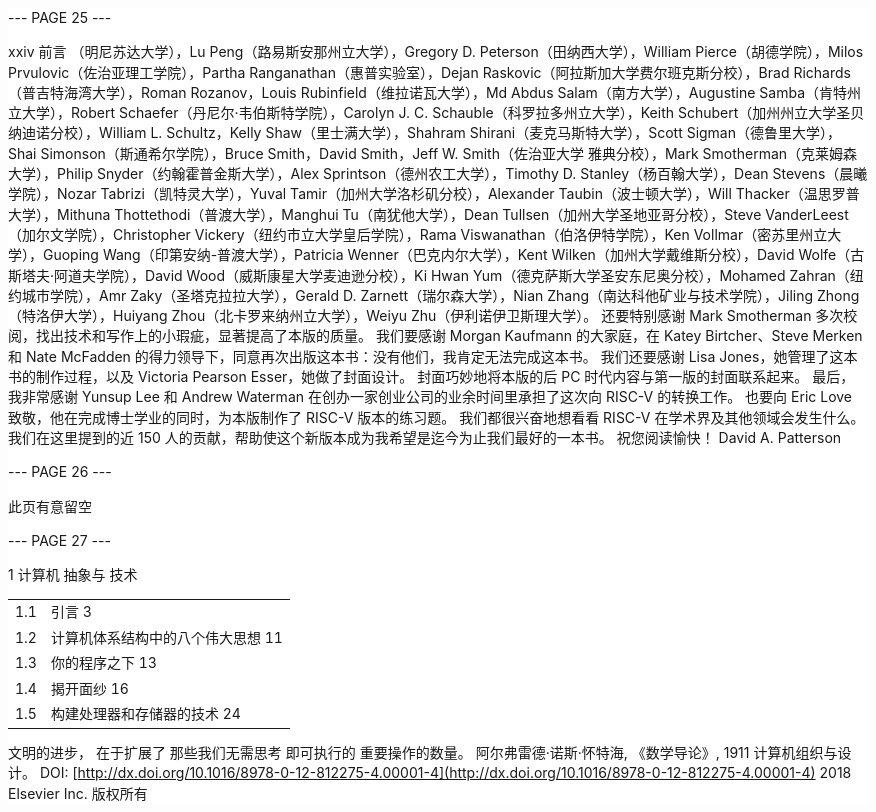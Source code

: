 \--- PAGE 25 ---

xxiv
前言
（明尼苏达大学），Lu Peng（路易斯安那州立大学），Gregory D. Peterson（田纳西大学），William Pierce（胡德学院），Milos Prvulovic（佐治亚理工学院），Partha Ranganathan（惠普实验室），Dejan Raskovic（阿拉斯加大学费尔班克斯分校），Brad Richards（普吉特海湾大学），Roman Rozanov，Louis Rubinfield（维拉诺瓦大学），Md Abdus Salam（南方大学），Augustine Samba（肯特州立大学），Robert Schaefer（丹尼尔·韦伯斯特学院），Carolyn J. C. Schauble（科罗拉多州立大学），Keith Schubert（加州州立大学圣贝纳迪诺分校），William L. Schultz，Kelly Shaw（里士满大学），Shahram Shirani（麦克马斯特大学），Scott Sigman（德鲁里大学），Shai Simonson（斯通希尔学院），Bruce Smith，David Smith，Jeff W. Smith（佐治亚大学
雅典分校），Mark Smotherman（克莱姆森大学），Philip Snyder（约翰霍普金斯大学），Alex Sprintson（德州农工大学），Timothy D. Stanley（杨百翰大学），Dean Stevens（晨曦学院），Nozar Tabrizi（凯特灵大学），Yuval Tamir（加州大学洛杉矶分校），Alexander Taubin（波士顿大学），Will Thacker（温思罗普大学），Mithuna Thottethodi（普渡大学），Manghui Tu（南犹他大学），Dean Tullsen（加州大学圣地亚哥分校），Steve VanderLeest（加尔文学院），Christopher Vickery（纽约市立大学皇后学院），Rama Viswanathan（伯洛伊特学院），Ken Vollmar（密苏里州立大学），Guoping Wang（印第安纳-普渡大学），Patricia Wenner（巴克内尔大学），Kent Wilken（加州大学戴维斯分校），David Wolfe（古斯塔夫·阿道夫学院），David Wood（威斯康星大学麦迪逊分校），Ki
Hwan Yum（德克萨斯大学圣安东尼奥分校），Mohamed Zahran（纽约城市学院），Amr Zaky（圣塔克拉拉大学），Gerald D. Zarnett（瑞尔森大学），Nian Zhang（南达科他矿业与技术学院），Jiling Zhong（特洛伊大学），Huiyang Zhou（北卡罗来纳州立大学），Weiyu Zhu（伊利诺伊卫斯理大学）。
还要特别感谢 Mark Smotherman 多次校阅，找出技术和写作上的小瑕疵，显著提高了本版的质量。
我们要感谢 Morgan Kaufmann 的大家庭，在 Katey Birtcher、Steve Merken 和 Nate McFadden 的得力领导下，同意再次出版这本书：没有他们，我肯定无法完成这本书。
我们还要感谢 Lisa Jones，她管理了这本书的制作过程，以及 Victoria Pearson Esser，她做了封面设计。
封面巧妙地将本版的后 PC 时代内容与第一版的封面联系起来。
最后，我非常感谢 Yunsup Lee 和 Andrew Waterman 在创办一家创业公司的业余时间里承担了这次向 RISC-V 的转换工作。
也要向 Eric Love 致敬，他在完成博士学业的同时，为本版制作了 RISC-V 版本的练习题。
我们都很兴奋地想看看 RISC-V 在学术界及其他领域会发生什么。
我们在这里提到的近 150 人的贡献，帮助使这个新版本成为我希望是迄今为止我们最好的一本书。
祝您阅读愉快！
David A. Patterson

\--- PAGE 26 ---

此页有意留空

\--- PAGE 27 ---

1
计算机
抽象与
技术

| | |
| :--- | :--- |
| 1.1 | 引言 3 |
| 1.2 | 计算机体系结构中的八个伟大思想 11 |
| 1.3 | 你的程序之下 13 |
| 1.4 | 揭开面纱 16 |
| 1.5 | 构建处理器和存储器的技术 24 |

文明的进步，
在于扩展了
那些我们无需思考
即可执行的
重要操作的数量。
阿尔弗雷德·诺斯·怀特海,
《数学导论》, 1911
计算机组织与设计。 DOI: [http://dx.doi.org/10.1016/8978-0-12-812275-4.00001-4](http://dx.doi.org/10.1016/8978-0-12-812275-4.00001-4)
2018 Elsevier Inc. 版权所有
